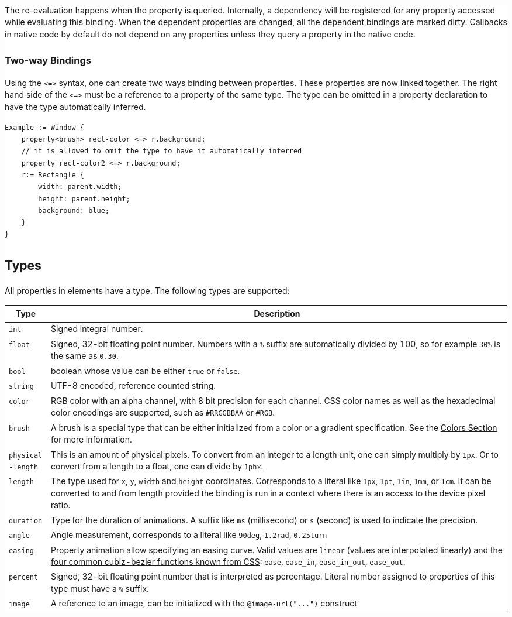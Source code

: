 The re-evaluation happens when the property is queried. Internally, a dependency will be registered
for any property accessed while evaluating this binding. When the dependent properties are changed,
all the dependent bindings are marked dirty. Callbacks in native code by default do not depend on
any properties unless they query a property in the native code.

### Two-way Bindings

Using the `<=>` syntax, one can create two ways binding between properties. These properties are now linked
together.
The right hand side of the `<=>` must be a reference to a property of the same type.
The type can be omitted in a property declaration to have the type automatically inferred.

```slint
Example := Window {
    property<brush> rect-color <=> r.background;
    // it is allowed to omit the type to have it automatically inferred
    property rect-color2 <=> r.background;
    r:= Rectangle {
        width: parent.width;
        height: parent.height;
        background: blue;
    }
}
```

## Types

All properties in elements have a type. The following types are supported:

| Type | Description |
| --- | --- |
| `int` | Signed integral number. |
| `float` | Signed, 32-bit floating point number. Numbers with a `%` suffix are automatically divided by 100, so for example `30%` is the same as `0.30`. |
| `bool` | boolean whose value can be either `true` or `false`. |
| `string` | UTF-8 encoded, reference counted string. |
| `color` | RGB color with an alpha channel, with 8 bit precision for each channel. CSS color names as well as the hexadecimal color encodings are supported, such as `#RRGGBBAA` or `#RGB`. |
| `brush` | A brush is a special type that can be either initialized from a color or a gradient specification. See the [Colors Section](#colors) for more information. |
| `physical-length` | This is an amount of physical pixels. To convert from an integer to a length unit, one can simply multiply by `1px`.  Or to convert from a length to a float, one can divide by `1phx`. |
| `length` | The type used for `x`, `y`, `width` and `height` coordinates. Corresponds to a literal like `1px`, `1pt`, `1in`, `1mm`, or `1cm`. It can be converted to and from length provided the binding is run in a context where there is an access to the device pixel ratio. |
| `duration` | Type for the duration of animations. A suffix like `ms` (millisecond) or `s` (second) is used to indicate the precision. |
| `angle` | Angle measurement, corresponds to a literal like `90deg`, `1.2rad`, `0.25turn` |
| `easing` | Property animation allow specifying an easing curve. Valid values are `linear` (values are interpolated linearly) and the [four common cubiz-bezier functions known from CSS](https://developer.mozilla.org/en-US/docs/Web/CSS/easing-function#Keywords_for_common_cubic-bezier_easing_functions):  `ease`, `ease_in`, `ease_in_out`, `ease_out`. |
| `percent` | Signed, 32-bit floating point number that is interpreted as percentage. Literal number assigned to properties of this type must have a `%` suffix. |
| `image` | A reference to an image, can be initialized with the `@image-url("...")` construct |
